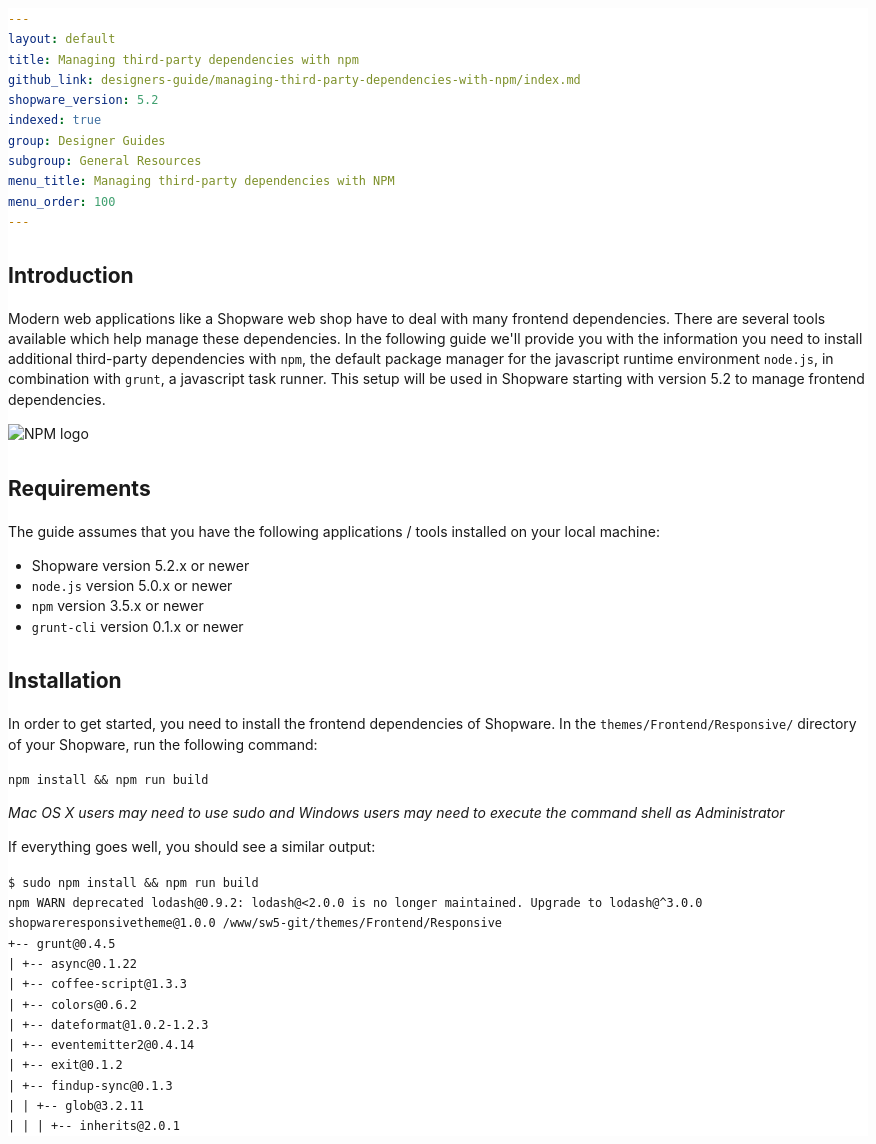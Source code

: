 ```yaml
---
layout: default
title: Managing third-party dependencies with npm
github_link: designers-guide/managing-third-party-dependencies-with-npm/index.md
shopware_version: 5.2
indexed: true
group: Designer Guides
subgroup: General Resources
menu_title: Managing third-party dependencies with NPM
menu_order: 100
---
```


<div class="toc-list"></div>

## Introduction
Modern web applications like a Shopware web shop have to deal with many frontend dependencies. There are several tools
available which help manage these dependencies. In the following guide we'll provide you with the information you
need to install additional third-party dependencies with `npm`, the default package manager for the javascript runtime
environment `node.js`, in combination with `grunt`, a javascript task runner. This setup will be used in Shopware starting with version 5.2 to manage frontend dependencies.

<div class="is-center">
    <img src="logo-npm-normal.png" alt="NPM logo">
</div>

## Requirements
The guide assumes that you have the following applications / tools installed on your local machine:

* Shopware version 5.2.x or newer
* `node.js` version 5.0.x or newer
* `npm` version 3.5.x or newer
* `grunt-cli` version 0.1.x or newer

## Installation
In order to get started, you need to install the frontend dependencies of Shopware. In the `themes/Frontend/Responsive/` directory of your Shopware, run the following command:

```
npm install && npm run build
```

*Mac OS X users may need to use sudo and Windows users may need to execute the command shell as Administrator*

If everything goes well, you should see a similar output:

```
$ sudo npm install && npm run build
npm WARN deprecated lodash@0.9.2: lodash@<2.0.0 is no longer maintained. Upgrade to lodash@^3.0.0
shopwareresponsivetheme@1.0.0 /www/sw5-git/themes/Frontend/Responsive
+-- grunt@0.4.5
| +-- async@0.1.22
| +-- coffee-script@1.3.3
| +-- colors@0.6.2
| +-- dateformat@1.0.2-1.2.3
| +-- eventemitter2@0.4.14
| +-- exit@0.1.2
| +-- findup-sync@0.1.3
| | +-- glob@3.2.11
| | | +-- inherits@2.0.1
```